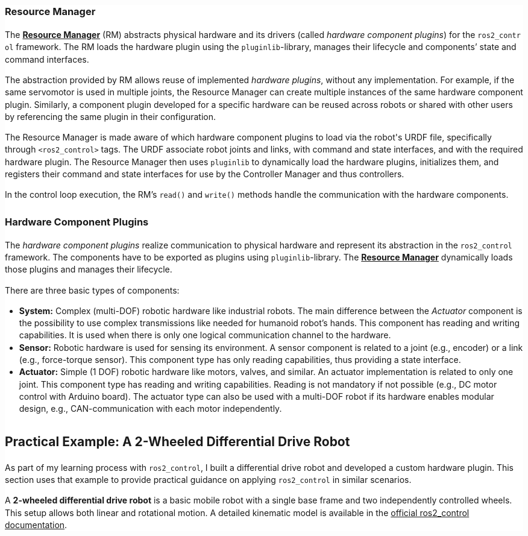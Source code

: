### Resource Manager

The [**Resource Manager**](https://control.ros.org/jazzy/doc/getting_started/getting_started.html#resource-manager) (RM) abstracts physical hardware and its drivers (called *hardware component plugins*) for the `ros2_control` framework. The RM loads the hardware plugin using the `pluginlib`-library, manages their lifecycle and components’ state and command interfaces.

The abstraction provided by RM allows reuse of implemented *hardware plugins*, without any implementation. For example, if the same servomotor is used in multiple joints, the Resource Manager can create multiple instances of the same hardware component plugin. Similarly, a component plugin developed for a specific hardware can be reused across robots or shared with other users by referencing the same plugin in their configuration.

The Resource Manager is made aware of which hardware component plugins to load via the robot's URDF file, specifically through <code>&lt;ros2_control&gt;</code> tags. The URDF associate robot joints and links, with command and state interfaces, and with the required hardware plugin. The Resource Manager then uses `pluginlib` to dynamically load the hardware plugins, initializes them, and registers their command and state interfaces for use by the Controller Manager and thus controllers.

In the control loop execution, the RM’s `read()` and `write()` methods handle the communication with the hardware components.

### Hardware Component Plugins

The *hardware component plugins* realize communication to physical hardware and represent its abstraction in the `ros2_control` framework. The components have to be exported as plugins using `pluginlib`-library. The [**Resource Manager**](https://control.ros.org/jazzy/doc/getting_started/getting_started.html#resource-manager) dynamically loads those plugins and manages their lifecycle.

There are three basic types of components:

- **System:** Complex (multi-DOF) robotic hardware like industrial robots. The main difference between the *Actuator* component is the possibility to use complex transmissions like needed for humanoid robot’s hands. This component has reading and writing capabilities. It is used when there is only one logical communication channel to the hardware.
- **Sensor:** Robotic hardware is used for sensing its environment. A sensor component is related to a joint (e.g., encoder) or a link (e.g., force-torque sensor). This component type has only reading capabilities, thus providing a state interface.
- **Actuator:** Simple (1 DOF) robotic hardware like motors, valves, and similar. An actuator implementation is related to only one joint. This component type has reading and writing capabilities. Reading is not mandatory if not possible (e.g., DC motor control with Arduino board). The actuator type can also be used with a multi-DOF robot if its hardware enables modular design, e.g., CAN-communication with each motor independently.

## Practical Example: A 2-Wheeled Differential Drive Robot

As part of my learning process with `ros2_control`, I built a differential drive robot and developed a custom hardware plugin. This section uses that example to provide practical guidance on applying `ros2_control` in similar scenarios.

A **2-wheeled differential drive robot** is a basic mobile robot with a single base frame and two independently controlled wheels. This setup allows both linear and rotational motion. A detailed kinematic model is available in the [official ros2_control documentation](https://control.ros.org/humble/doc/ros2_controllers/doc/mobile_robot_kinematics.html#differential-drive-robot).
